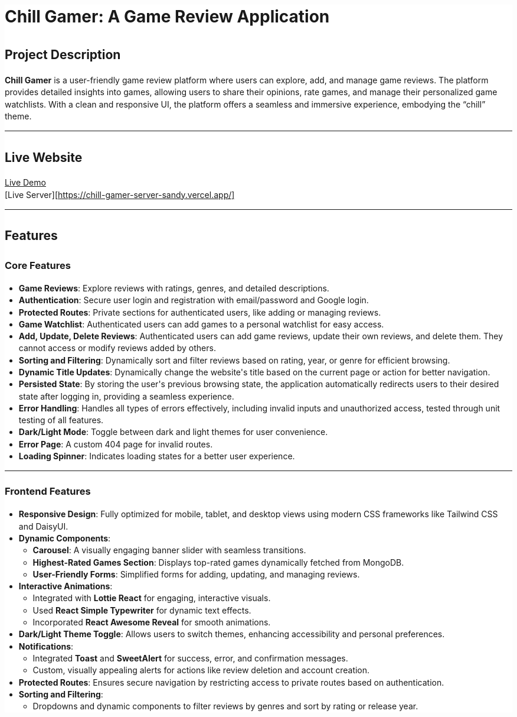 # Chill Gamer: A Game Review Application  

## Project Description  
**Chill Gamer** is a user-friendly game review platform where users can explore, add, and manage game reviews. The platform provides detailed insights into games, allowing users to share their opinions, rate games, and manage their personalized game watchlists. With a clean and responsive UI, the platform offers a seamless and immersive experience, embodying the “chill” theme.  

---

## Live Website  
[Live Demo](#)  
[Live Server][https://chill-gamer-server-sandy.vercel.app/]

---
## Features  

### Core Features  

- **Game Reviews**: Explore reviews with ratings, genres, and detailed descriptions.  
- **Authentication**: Secure user login and registration with email/password and Google login.  
- **Protected Routes**: Private sections for authenticated users, like adding or managing reviews.  
- **Game Watchlist**: Authenticated users can add games to a personal watchlist for easy access.  
- **Add, Update, Delete Reviews**: Authenticated users can add game reviews, update their own reviews, and delete them. They cannot access or modify reviews added by others.  
- **Sorting and Filtering**: Dynamically sort and filter reviews based on rating, year, or genre for efficient browsing.  
- **Dynamic Title Updates**: Dynamically change the website's title based on the current page or action for better navigation.  
- **Persisted State**: By storing the user's previous browsing state, the application automatically redirects users to their desired state after logging in, providing a seamless experience.  
- **Error Handling**: Handles all types of errors effectively, including invalid inputs and unauthorized access, tested through unit testing of all features.  
- **Dark/Light Mode**: Toggle between dark and light themes for user convenience.  
- **Error Page**: A custom 404 page for invalid routes.  
- **Loading Spinner**: Indicates loading states for a better user experience.  
---

### Frontend Features  

- **Responsive Design**: Fully optimized for mobile, tablet, and desktop views using modern CSS frameworks like Tailwind CSS and DaisyUI.  
- **Dynamic Components**:  
  - **Carousel**: A visually engaging banner slider with seamless transitions.  
  - **Highest-Rated Games Section**: Displays top-rated games dynamically fetched from MongoDB.  
  - **User-Friendly Forms**: Simplified forms for adding, updating, and managing reviews.  
- **Interactive Animations**:  
  - Integrated with **Lottie React** for engaging, interactive visuals.  
  - Used **React Simple Typewriter** for dynamic text effects.  
  - Incorporated **React Awesome Reveal** for smooth animations.  
- **Dark/Light Theme Toggle**: Allows users to switch themes, enhancing accessibility and personal preferences.  
- **Notifications**:  
  - Integrated **Toast** and **SweetAlert** for success, error, and confirmation messages.  
  - Custom, visually appealing alerts for actions like review deletion and account creation.  
- **Protected Routes**: Ensures secure navigation by restricting access to private routes based on authentication.  
- **Sorting and Filtering**:  
  - Dropdowns and dynamic components to filter reviews by genres and sort by rating or release year.  